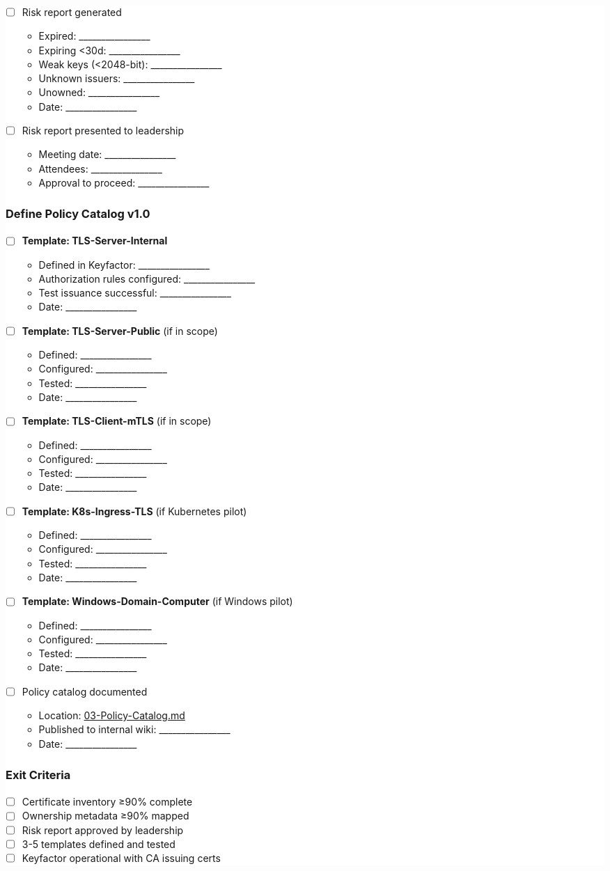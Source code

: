- [ ] Risk report generated
  - Expired: ________________
  - Expiring <30d: ________________
  - Weak keys (<2048-bit): ________________
  - Unknown issuers: ________________
  - Unowned: ________________
  - Date: ________________

- [ ] Risk report presented to leadership
  - Meeting date: ________________
  - Attendees: ________________
  - Approval to proceed: ________________

### Define Policy Catalog v1.0

- [ ] **Template: TLS-Server-Internal**
  - Defined in Keyfactor: ________________
  - Authorization rules configured: ________________
  - Test issuance successful: ________________
  - Date: ________________

- [ ] **Template: TLS-Server-Public** (if in scope)
  - Defined: ________________
  - Configured: ________________
  - Tested: ________________
  - Date: ________________

- [ ] **Template: TLS-Client-mTLS** (if in scope)
  - Defined: ________________
  - Configured: ________________
  - Tested: ________________
  - Date: ________________

- [ ] **Template: K8s-Ingress-TLS** (if Kubernetes pilot)
  - Defined: ________________
  - Configured: ________________
  - Tested: ________________
  - Date: ________________

- [ ] **Template: Windows-Domain-Computer** (if Windows pilot)
  - Defined: ________________
  - Configured: ________________
  - Tested: ________________
  - Date: ________________

- [ ] Policy catalog documented
  - Location: [03-Policy-Catalog.md](./03-Policy-Catalog.md)
  - Published to internal wiki: ________________
  - Date: ________________

### Exit Criteria

- [ ] Certificate inventory ≥90% complete
- [ ] Ownership metadata ≥90% mapped
- [ ] Risk report approved by leadership
- [ ] 3-5 templates defined and tested
- [ ] Keyfactor operational with CA issuing certs
